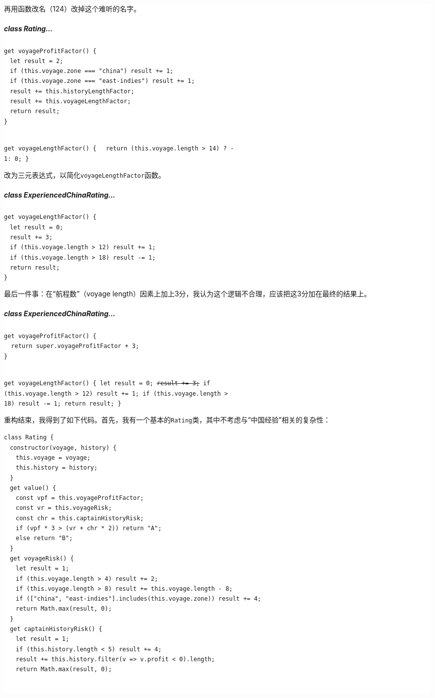   <p class="zw">再用<span style="">函数改名</span>（124）改掉这个难听的名字。</p>

  <h5 class="sigil_not_in_toc">class Rating...</h5>
  <pre class="代码无行号"><code>get voyageProfitFactor() { 
　let result = 2;
　if (this.voyage.zone === "china") result += 1;
　if (this.voyage.zone === "east-indies") result += 1; 
　result += this.historyLengthFactor;
　result += this.voyageLengthFactor; 
　return result;
}

get voyageLengthFactor() {
　return (this.voyage.length &gt; 14) ? - 1: 0;
}</code></pre>

  <p class="zw"><span style="">改为三元表达式，以简化<code>voyageLengthFactor</code>函数。</span></p>

  <h5 class="sigil_not_in_toc">class ExperiencedChinaRating...</h5>
  <pre class="代码无行号"><code>get voyageLengthFactor() { 
　let result = 0;
　result += 3;
　if (this.voyage.length &gt; 12) result += 1; 
　if (this.voyage.length &gt; 18) result -= 1; 
　return result;
}</code></pre>

  <p class="zw">最后一件事：在“航程数”（voyage length）因素上加上3分，我认为这个逻辑不合理，应该把这3分加在最终的结果上。</p>

  <h5 class="sigil_not_in_toc">class ExperiencedChinaRating...</h5>
  <pre class="代码无行号"><code>get voyageProfitFactor() {
  return super.voyageProfitFactor + 3;
}

get voyageLengthFactor() { 
  let result = 0;
  <del>result += 3;</del>
  if (this.voyage.length &gt; 12) result += 1; 
  if (this.voyage.length &gt; 18) result -= 1; 
  return result;
}</code></pre>

  <p class="zw">重构结束，我得到了如下代码。首先，我有一个基本的<code>Rating</code>类，其中不考虑与“中国经验”相关的复杂性：</p>
  <pre class="代码无行号"><code>class Rating { 
　constructor(voyage, history) {
　　this.voyage = voyage; 
　　this.history = history;
　}
　get value() {
　　const vpf = this.voyageProfitFactor; 
　　const vr = this.voyageRisk;
　　const chr = this.captainHistoryRisk;
　　if (vpf * 3 &gt; (vr + chr * 2)) return "A"; 
　　else return "B";
　}
　get voyageRisk() { 
　　let result = 1;
　　if (this.voyage.length &gt; 4) result += 2;
　　if (this.voyage.length &gt; 8) result += this.voyage.length - 8;
　　if (["china", "east-indies"].includes(this.voyage.zone)) result += 4; 
　　return Math.max(result, 0);
　}
　get captainHistoryRisk() { 
　　let result = 1;
　　if (this.history.length &lt; 5) result += 4;
　　result += this.history.filter(v =&gt; v.profit &lt; 0).length; 
　　return Math.max(result, 0);